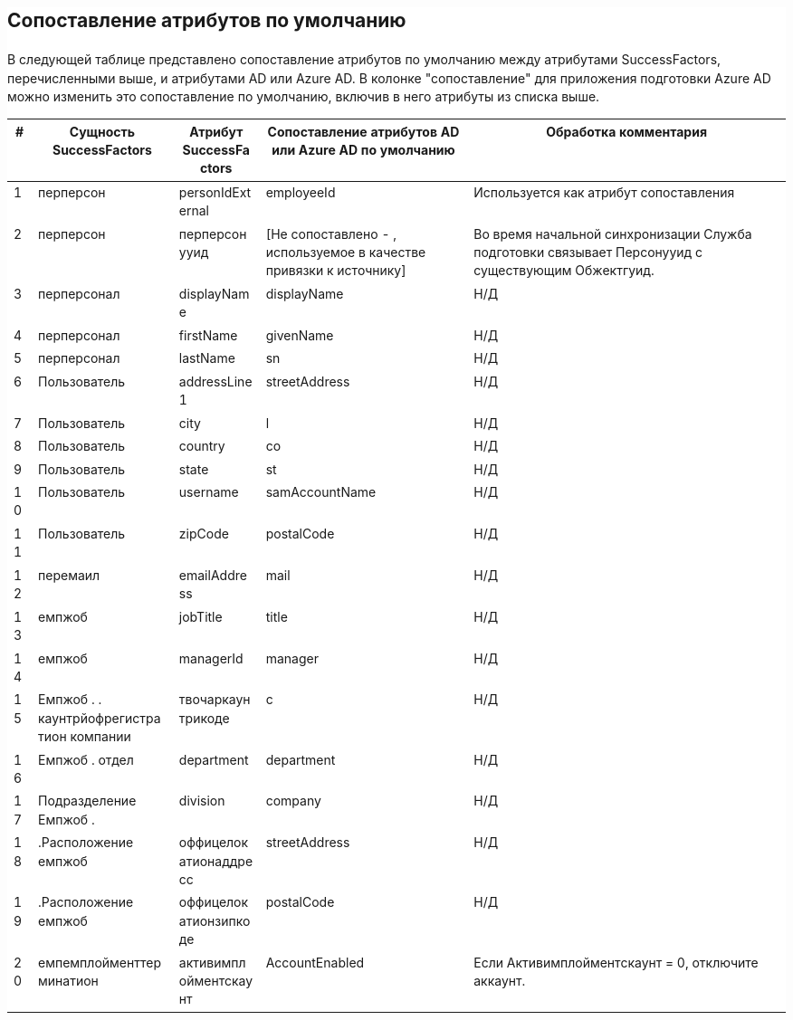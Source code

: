 ## <a name="default-attribute-mapping"></a>Сопоставление атрибутов по умолчанию

В следующей таблице представлено сопоставление атрибутов по умолчанию между атрибутами SuccessFactors, перечисленными выше, и атрибутами AD или Azure AD. В колонке "сопоставление" для приложения подготовки Azure AD можно изменить это сопоставление по умолчанию, включив в него атрибуты из списка выше. 

| \# | Сущность SuccessFactors                  | Атрибут SuccessFactors | Сопоставление атрибутов AD или Azure AD по умолчанию   | Обработка комментария                                                                            |
|----|----------------------------------------|--------------------------|-----------------------------------------|----------------------------------------------------------------------------------------------|
| 1  | перперсон                              | personIdExternal         | employeeId                              | Используется как атрибут сопоставления                                                                   |
| 2  | перперсон                              | перперсонууид            | \[Не сопоставлено \- , используемое в качестве привязки к источнику\] | Во время начальной синхронизации Служба подготовки связывает Персонууид с существующим Обжектгуид\.  |
| 3  | перперсонал                            | displayName              | displayName                             | Н/Д                                                                                           |
| 4  | перперсонал                            | firstName                | givenName                               | Н/Д                                                                                           |
| 5  | перперсонал                            | lastName                 | sn                                      | Н/Д                                                                                           |
| 6  | Пользователь                                   | addressLine1             | streetAddress                           | Н/Д                                                                                           |
| 7  | Пользователь                                   | city                     | l                                       | Н/Д                                                                                           |
| 8  | Пользователь                                   | country                  | co                                      | Н/Д                                                                                           |
| 9  | Пользователь                                   | state                    | st                                      | Н/Д                                                                                           |
| 10 | Пользователь                                   | username                 | samAccountName                          | Н/Д                                                                                           |
| 11 | Пользователь                                   | zipCode                  | postalCode                              | Н/Д                                                                                           |
| 12 | перемаил                               | emailAddress             | mail                                    | Н/Д                                                                                           |
| 13 | емпжоб                                 | jobTitle                 | title                                   | Н/Д                                                                                           |
| 14 | емпжоб                                 | managerId                | manager                                 | Н/Д                                                                                           |
| 15 | Емпжоб \. \. каунтрйофрегистратион компании | твочаркаунтрикоде       | с                                       | Н/Д                                                                                           |
| 16 | Емпжоб \. отдел                     | department               | department                              | Н/Д                                                                                           |
| 17 | Подразделение Емпжоб \.                       | division                 | company                                 | Н/Д                                                                                           |
| 18 | \.Расположение емпжоб                       | оффицелокатионаддресс    | streetAddress                           | Н/Д                                                                                           |
| 19 | \.Расположение емпжоб                       | оффицелокатионзипкоде    | postalCode                              | Н/Д                                                                                           |
| 20 | емпемплойменттерминатион               | активимплойментскаунт   | AccountEnabled                          | Если Активимплойментскаунт = 0, отключите аккаунт\.                                           |
